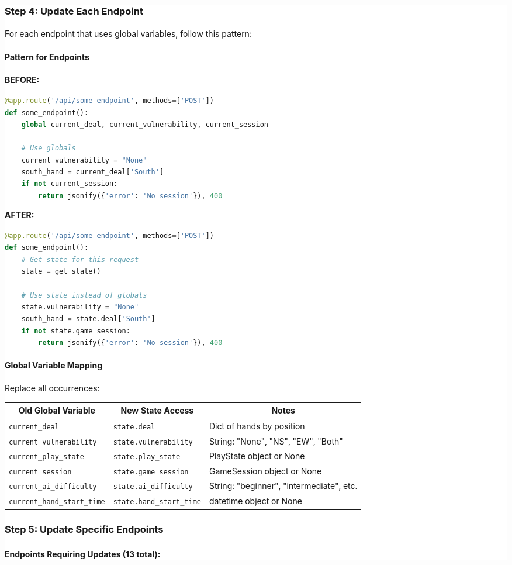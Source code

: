 ### Step 4: Update Each Endpoint

For each endpoint that uses global variables, follow this pattern:

#### Pattern for Endpoints

**BEFORE:**
```python
@app.route('/api/some-endpoint', methods=['POST'])
def some_endpoint():
    global current_deal, current_vulnerability, current_session

    # Use globals
    current_vulnerability = "None"
    south_hand = current_deal['South']
    if not current_session:
        return jsonify({'error': 'No session'}), 400
```

**AFTER:**
```python
@app.route('/api/some-endpoint', methods=['POST'])
def some_endpoint():
    # Get state for this request
    state = get_state()

    # Use state instead of globals
    state.vulnerability = "None"
    south_hand = state.deal['South']
    if not state.game_session:
        return jsonify({'error': 'No session'}), 400
```

#### Global Variable Mapping

Replace all occurrences:

| Old Global Variable | New State Access | Notes |
|---------------------|------------------|-------|
| `current_deal` | `state.deal` | Dict of hands by position |
| `current_vulnerability` | `state.vulnerability` | String: "None", "NS", "EW", "Both" |
| `current_play_state` | `state.play_state` | PlayState object or None |
| `current_session` | `state.game_session` | GameSession object or None |
| `current_ai_difficulty` | `state.ai_difficulty` | String: "beginner", "intermediate", etc. |
| `current_hand_start_time` | `state.hand_start_time` | datetime object or None |

### Step 5: Update Specific Endpoints

#### Endpoints Requiring Updates (13 total):
